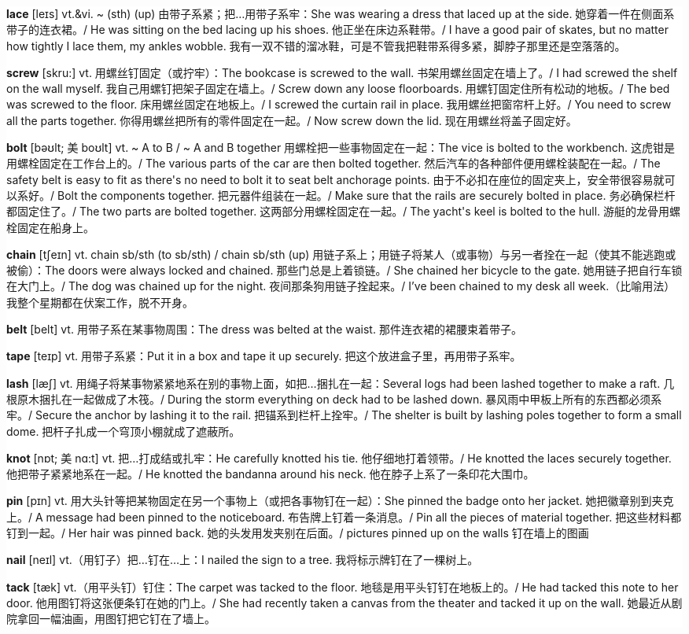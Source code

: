 <span class="vocabulary">**lace**</span> [leɪs]
<span class="definition">vt.&vi. ~ (sth) (up) 由带子系紧；把…用带子系牢：</span>She was wearing a dress that laced up at the side. 她穿着一件在侧面系带子的连衣裙。/ He was sitting on the bed lacing up his shoes. 他正坐在床边系鞋带。/ I have a good pair of skates, but no matter how tightly I lace them, my ankles wobble. 我有一双不错的溜冰鞋，可是不管我把鞋带系得多紧，脚脖子那里还是空落落的。

<span class="vocabulary">**screw**</span> [skru:]
<span class="definition">vt. 用螺丝钉固定（或拧牢）：</span>The bookcase is screwed to the wall. 书架用螺丝固定在墙上了。/ I had screwed the shelf on the wall myself. 我自己用螺钉把架子固定在墙上。/ Screw down any loose floorboards. 用螺钉固定住所有松动的地板。/ The bed was screwed to the floor. 床用螺丝固定在地板上。/ I screwed the curtain rail in place. 我用螺丝把窗帘杆上好。/ You need to screw all the parts together. 你得用螺丝把所有的零件固定在一起。/ Now screw down the lid. 现在用螺丝将盖子固定好。
           
<span class="vocabulary">**bolt**</span> [bəʊlt; 美 boʊlt]
<span class="definition">vt. ~ A to B / ~ A and B together 用螺栓把一些事物固定在一起：</span>The vice is bolted to the workbench. 这虎钳是用螺栓固定在工作台上的。/ The various parts of the car are then bolted together. 然后汽车的各种部件便用螺栓装配在一起。/ The safety belt is easy to fit as there's no need to bolt it to seat belt anchorage points. 由于不必扣在座位的固定夹上，安全带很容易就可以系好。/ Bolt the components together. 把元器件组装在一起。/ Make sure that the rails are securely bolted in place. 务必确保栏杆都固定住了。/ The two parts are bolted together. 这两部分用螺栓固定在一起。/ The yacht's keel is bolted to the hull. 游艇的龙骨用螺栓固定在船身上。

<span class="vocabulary">**chain**</span> [tʃeɪn] 
<span class="definition">vt. chain sb/sth (to sb/sth) / chain sb/sth (up) 用链子系上；用链子将某人（或事物）与另一者拴在一起（使其不能逃跑或被偷）：</span>The doors were always locked and chained. 那些门总是上着锁链。/ She chained her bicycle to the gate. 她用链子把自行车锁在大门上。/ The dog was chained up for the night. 夜间那条狗用链子拴起来。/ I’ve been chained to my desk all week.（比喻用法）我整个星期都在伏案工作，脱不开身。

<span class="vocabulary">**belt**</span> [belt] 
<span class="definition">vt. 用带子系在某事物周围：</span>The dress was belted at the waist. 那件连衣裙的裙腰束着带子。

<span class="vocabulary">**tape**</span> [teɪp] 
<span class="definition">vt. 用带子系紧：</span>Put it in a box and tape it up securely. 把这个放进盒子里，再用带子系牢。
            
<span class="vocabulary">**lash**</span> [læʃ]
<span class="definition">vt. 用绳子将某事物紧紧地系在别的事物上面，如把…捆扎在一起：</span>Several logs had been lashed together to make a raft. 几根原木捆扎在一起做成了木筏。/ During the storm everything on deck had to be lashed down. 暴风雨中甲板上所有的东西都必须系牢。/ Secure the anchor by lashing it to the rail. 把锚系到栏杆上拴牢。/ The shelter is built by lashing poles together to form a small dome. 把杆子扎成一个穹顶小棚就成了遮蔽所。          

<span class="vocabulary">**knot**</span> [nɒt; 美 nɑ:t]
<span class="definition">vt. 把…打成结或扎牢：</span>He carefully knotted his tie. 他仔细地打着领带。/ He knotted the laces securely together. 他把带子紧紧地系在一起。/ He knotted the bandanna around his neck. 他在脖子上系了一条印花大围巾。

<span class="vocabulary">**pin**</span> [pɪn] 
<span class="definition">vt. 用大头针等把某物固定在另一个事物上（或把各事物钉在一起）：</span>She pinned the badge onto her jacket. 她把徽章别到夹克上。/ A message had been pinned to the noticeboard. 布告牌上钉着一条消息。/ Pin all the pieces of material together. 把这些材料都钉到一起。/ Her hair was pinned back. 她的头发用发夹别在后面。/ pictures pinned up on the walls 钉在墙上的图画

<span class="vocabulary">**nail**</span> [neɪl] 
<span class="definition">vt.（用钉子）把…钉在…上：</span>I nailed the sign to a tree. 我将标示牌钉在了一棵树上。
           
<span class="vocabulary">**tack**</span> [tæk]
<span class="definition">vt.（用平头钉）钉住：</span>The carpet was tacked to the floor. 地毯是用平头钉钉在地板上的。/ He had tacked this note to her door. 他用图钉将这张便条钉在她的门上。/ She had recently taken a canvas from the theater and tacked it up on the wall. 她最近从剧院拿回一幅油画，用图钉把它钉在了墙上。
           